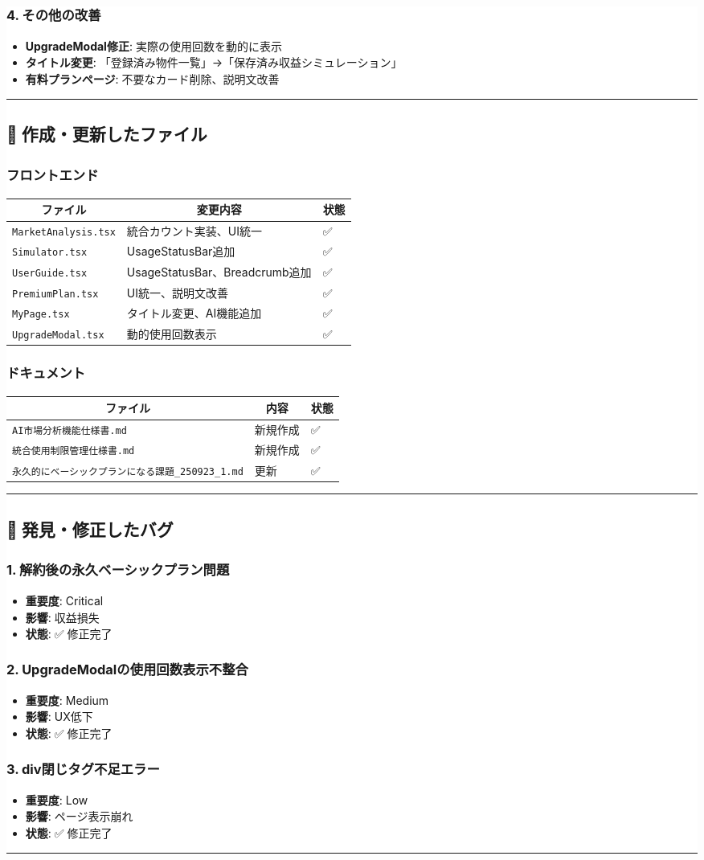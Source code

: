 ### 4. その他の改善
- **UpgradeModal修正**: 実際の使用回数を動的に表示
- **タイトル変更**: 「登録済み物件一覧」→「保存済み収益シミュレーション」
- **有料プランページ**: 不要なカード削除、説明文改善

---

## 📝 作成・更新したファイル

### フロントエンド
| ファイル | 変更内容 | 状態 |
|---------|---------|------|
| `MarketAnalysis.tsx` | 統合カウント実装、UI統一 | ✅ |
| `Simulator.tsx` | UsageStatusBar追加 | ✅ |
| `UserGuide.tsx` | UsageStatusBar、Breadcrumb追加 | ✅ |
| `PremiumPlan.tsx` | UI統一、説明文改善 | ✅ |
| `MyPage.tsx` | タイトル変更、AI機能追加 | ✅ |
| `UpgradeModal.tsx` | 動的使用回数表示 | ✅ |

### ドキュメント
| ファイル | 内容 | 状態 |
|---------|------|------|
| `AI市場分析機能仕様書.md` | 新規作成 | ✅ |
| `統合使用制限管理仕様書.md` | 新規作成 | ✅ |
| `永久的にベーシックプランになる課題_250923_1.md` | 更新 | ✅ |

---

## 🐛 発見・修正したバグ

### 1. 解約後の永久ベーシックプラン問題
- **重要度**: Critical
- **影響**: 収益損失
- **状態**: ✅ 修正完了

### 2. UpgradeModalの使用回数表示不整合
- **重要度**: Medium
- **影響**: UX低下
- **状態**: ✅ 修正完了

### 3. div閉じタグ不足エラー
- **重要度**: Low
- **影響**: ページ表示崩れ
- **状態**: ✅ 修正完了

---